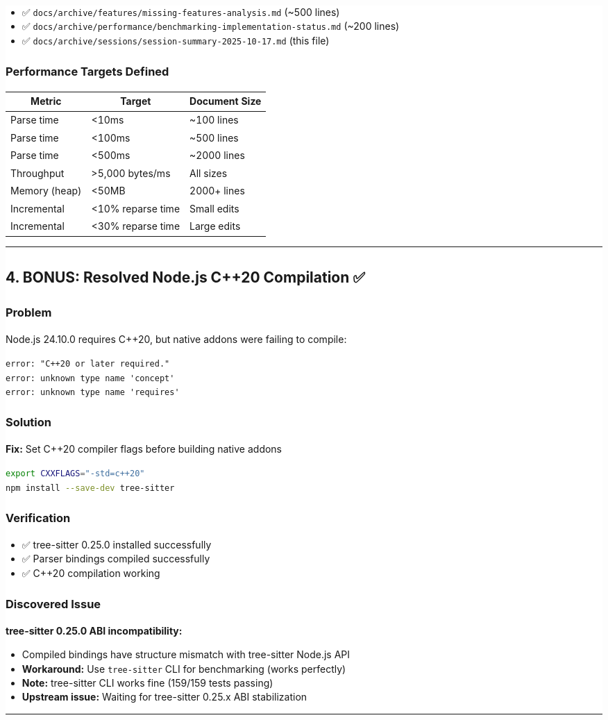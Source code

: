 - ✅ `docs/archive/features/missing-features-analysis.md` (~500 lines)
- ✅ `docs/archive/performance/benchmarking-implementation-status.md` (~200 lines)
- ✅ `docs/archive/sessions/session-summary-2025-10-17.md` (this file)

### Performance Targets Defined

| Metric | Target | Document Size |
|--------|--------|---------------|
| Parse time | <10ms | ~100 lines |
| Parse time | <100ms | ~500 lines |
| Parse time | <500ms | ~2000 lines |
| Throughput | >5,000 bytes/ms | All sizes |
| Memory (heap) | <50MB | 2000+ lines |
| Incremental | <10% reparse time | Small edits |
| Incremental | <30% reparse time | Large edits |

---

## 4. BONUS: Resolved Node.js C++20 Compilation ✅

### Problem

Node.js 24.10.0 requires C++20, but native addons were failing to compile:

```
error: "C++20 or later required."
error: unknown type name 'concept'
error: unknown type name 'requires'
```

### Solution

**Fix:** Set C++20 compiler flags before building native addons

```bash
export CXXFLAGS="-std=c++20"
npm install --save-dev tree-sitter
```

### Verification

- ✅ tree-sitter 0.25.0 installed successfully
- ✅ Parser bindings compiled successfully
- ✅ C++20 compilation working

### Discovered Issue

**tree-sitter 0.25.0 ABI incompatibility:**
- Compiled bindings have structure mismatch with tree-sitter Node.js API
- **Workaround:** Use `tree-sitter` CLI for benchmarking (works perfectly)
- **Note:** tree-sitter CLI works fine (159/159 tests passing)
- **Upstream issue:** Waiting for tree-sitter 0.25.x ABI stabilization

---